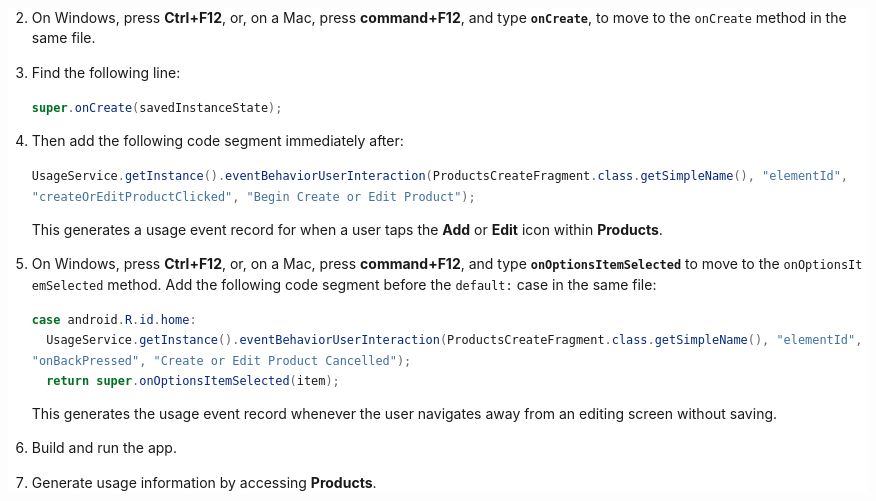 2. On Windows, press **Ctrl+F12**, or, on a Mac, press **command+F12**, and type **`onCreate`**, to move to the `onCreate` method in the same file.

3. Find the following line:

    ```Java
    super.onCreate(savedInstanceState);
    ```

4. Then add the following code segment immediately after:

    ```Java
    UsageService.getInstance().eventBehaviorUserInteraction(ProductsCreateFragment.class.getSimpleName(), "elementId", "createOrEditProductClicked", "Begin Create or Edit Product");
    ```

    This generates a usage event record for when a user taps the **Add** or **Edit** icon within **Products**.

5. On Windows, press **Ctrl+F12**, or, on a Mac, press **command+F12**, and type **`onOptionsItemSelected`** to move to the `onOptionsItemSelected` method. Add the following code segment before the `default:` case in the same file:

    ```Java
    case android.R.id.home:
      UsageService.getInstance().eventBehaviorUserInteraction(ProductsCreateFragment.class.getSimpleName(), "elementId", "onBackPressed", "Create or Edit Product Cancelled");
      return super.onOptionsItemSelected(item);
    ```

    This generates the usage event record whenever the user navigates away from an editing screen without saving.

6. Build and run the app.

7. Generate usage information by accessing **Products**.
